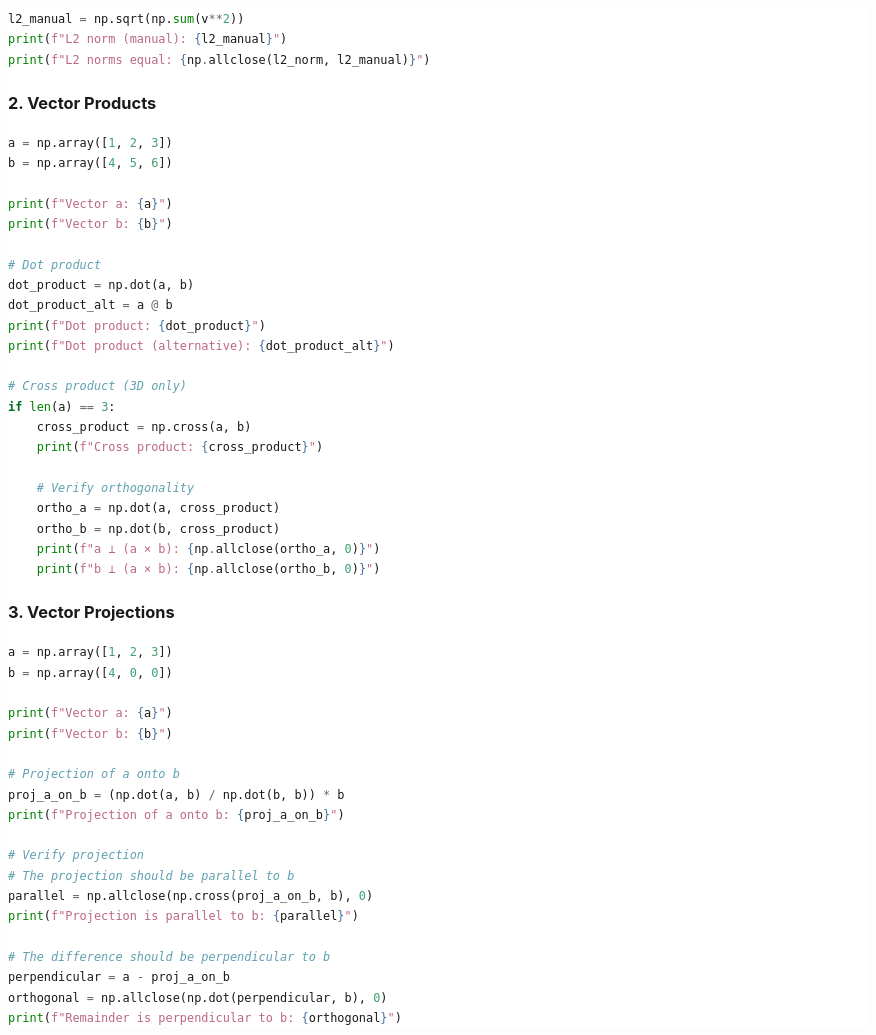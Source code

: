 ```python
l2_manual = np.sqrt(np.sum(v**2))
print(f"L2 norm (manual): {l2_manual}")
print(f"L2 norms equal: {np.allclose(l2_norm, l2_manual)}")
```

### 2. Vector Products

```python
a = np.array([1, 2, 3])
b = np.array([4, 5, 6])

print(f"Vector a: {a}")
print(f"Vector b: {b}")

# Dot product
dot_product = np.dot(a, b)
dot_product_alt = a @ b
print(f"Dot product: {dot_product}")
print(f"Dot product (alternative): {dot_product_alt}")

# Cross product (3D only)
if len(a) == 3:
    cross_product = np.cross(a, b)
    print(f"Cross product: {cross_product}")
    
    # Verify orthogonality
    ortho_a = np.dot(a, cross_product)
    ortho_b = np.dot(b, cross_product)
    print(f"a ⊥ (a × b): {np.allclose(ortho_a, 0)}")
    print(f"b ⊥ (a × b): {np.allclose(ortho_b, 0)}")
```

### 3. Vector Projections

```python
a = np.array([1, 2, 3])
b = np.array([4, 0, 0])

print(f"Vector a: {a}")
print(f"Vector b: {b}")

# Projection of a onto b
proj_a_on_b = (np.dot(a, b) / np.dot(b, b)) * b
print(f"Projection of a onto b: {proj_a_on_b}")

# Verify projection
# The projection should be parallel to b
parallel = np.allclose(np.cross(proj_a_on_b, b), 0)
print(f"Projection is parallel to b: {parallel}")

# The difference should be perpendicular to b
perpendicular = a - proj_a_on_b
orthogonal = np.allclose(np.dot(perpendicular, b), 0)
print(f"Remainder is perpendicular to b: {orthogonal}")
```
